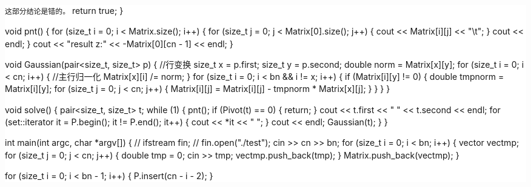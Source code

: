 ```这部分结论是错的。```
  return true;
}

void pnt() {
  for (size_t i = 0; i < Matrix.size(); i++) {
    for (size_t j = 0; j < Matrix[0].size(); j++) {
      cout << Matrix[i][j] << "\t";
    }
    cout << endl;
  }
  cout << "result z:" << -Matrix[0][cn - 1] << endl;
}

void Gaussian(pair<size_t, size_t> p) {  //行变换
  size_t x = p.first;
  size_t y = p.second;
  double norm = Matrix[x][y];
  for (size_t i = 0; i < cn; i++) {  //主行归一化
    Matrix[x][i] /= norm;
  }
  for (size_t i = 0; i < bn && i != x; i++) {
    if (Matrix[i][y] != 0) {
      double tmpnorm = Matrix[i][y];
      for (size_t j = 0; j < cn; j++) {
        Matrix[i][j] = Matrix[i][j] - tmpnorm * Matrix[x][j];
      }
    }
  }
}

void solve() {
  pair<size_t, size_t> t;
  while (1) {
    pnt();
    if (Pivot(t) == 0) {
      return;
    }
    cout << t.first << " " << t.second << endl;
    for (set<int>::iterator it = P.begin(); it != P.end(); it++) {
      cout << *it << " ";
    }
    cout << endl;
    Gaussian(t);
  }
}

int main(int argc, char *argv[]) {
  // ifstream fin;
  // fin.open("./test");
  cin >> cn >> bn;
  for (size_t i = 0; i < bn; i++) {
    vector<double> vectmp;
    for (size_t j = 0; j < cn; j++) {
      double tmp = 0;
      cin >> tmp;
      vectmp.push_back(tmp);
    }
    Matrix.push_back(vectmp);
  }

  for (size_t i = 0; i < bn - 1; i++) {
    P.insert(cn - i - 2);
  }
```